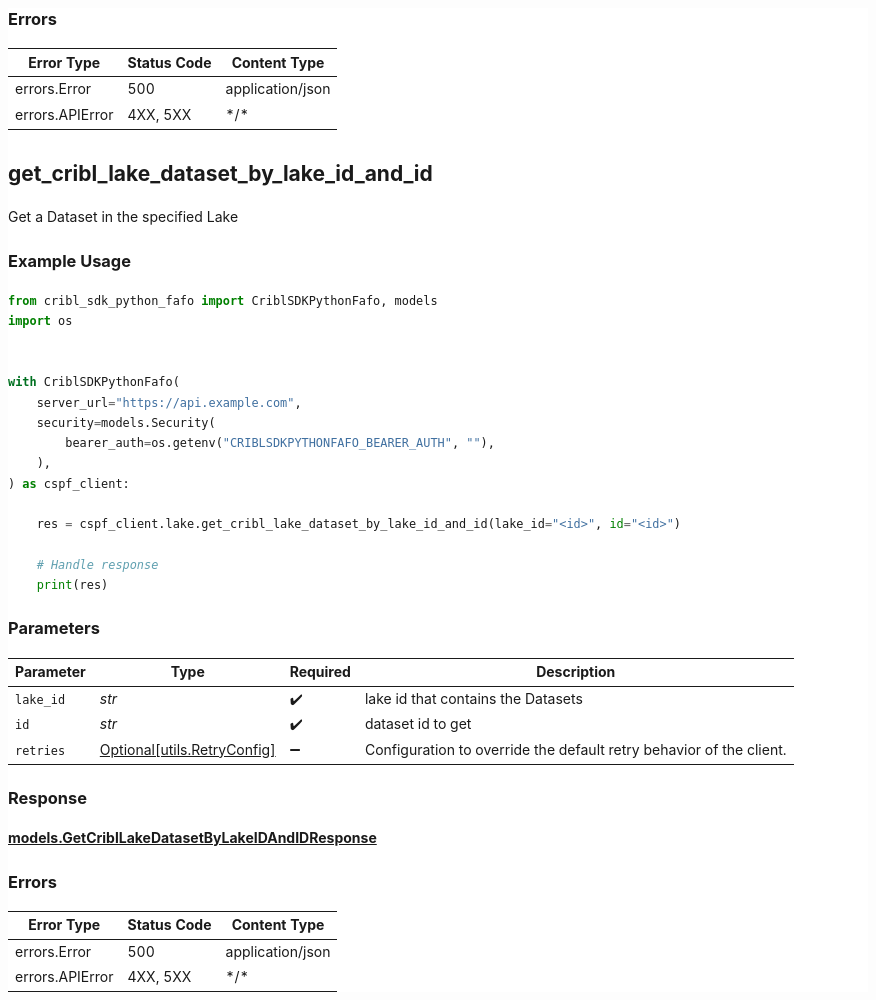 ### Errors

| Error Type       | Status Code      | Content Type     |
| ---------------- | ---------------- | ---------------- |
| errors.Error     | 500              | application/json |
| errors.APIError  | 4XX, 5XX         | \*/\*            |

## get_cribl_lake_dataset_by_lake_id_and_id

Get a Dataset in the specified Lake

### Example Usage

```python
from cribl_sdk_python_fafo import CriblSDKPythonFafo, models
import os


with CriblSDKPythonFafo(
    server_url="https://api.example.com",
    security=models.Security(
        bearer_auth=os.getenv("CRIBLSDKPYTHONFAFO_BEARER_AUTH", ""),
    ),
) as cspf_client:

    res = cspf_client.lake.get_cribl_lake_dataset_by_lake_id_and_id(lake_id="<id>", id="<id>")

    # Handle response
    print(res)

```

### Parameters

| Parameter                                                           | Type                                                                | Required                                                            | Description                                                         |
| ------------------------------------------------------------------- | ------------------------------------------------------------------- | ------------------------------------------------------------------- | ------------------------------------------------------------------- |
| `lake_id`                                                           | *str*                                                               | :heavy_check_mark:                                                  | lake id that contains the Datasets                                  |
| `id`                                                                | *str*                                                               | :heavy_check_mark:                                                  | dataset id to get                                                   |
| `retries`                                                           | [Optional[utils.RetryConfig]](../../models/utils/retryconfig.md)    | :heavy_minus_sign:                                                  | Configuration to override the default retry behavior of the client. |

### Response

**[models.GetCriblLakeDatasetByLakeIDAndIDResponse](../../models/getcribllakedatasetbylakeidandidresponse.md)**

### Errors

| Error Type       | Status Code      | Content Type     |
| ---------------- | ---------------- | ---------------- |
| errors.Error     | 500              | application/json |
| errors.APIError  | 4XX, 5XX         | \*/\*            |
